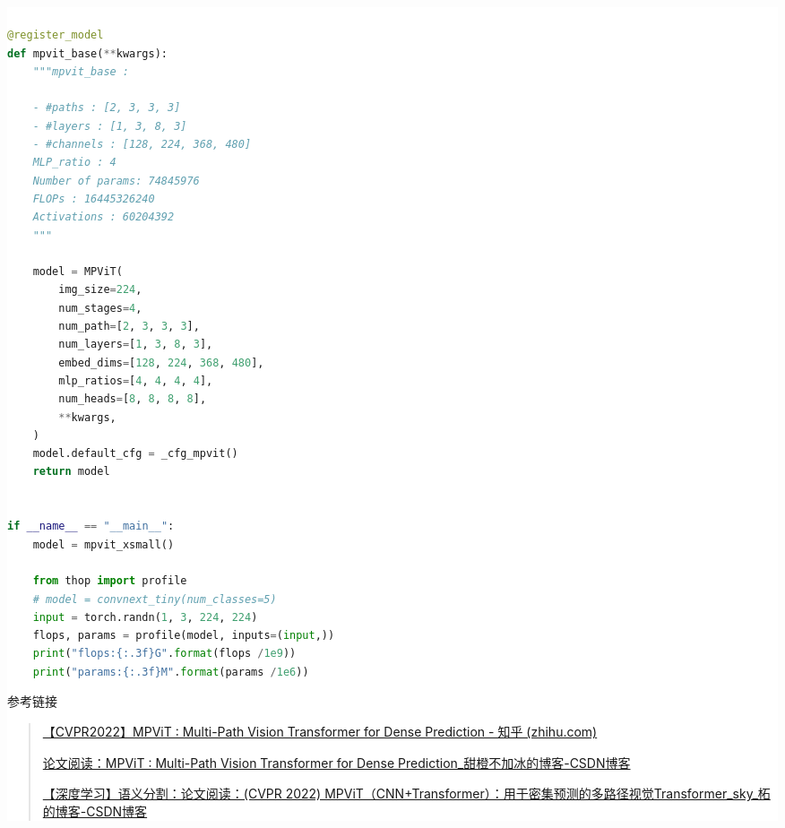 ~~~python

@register_model
def mpvit_base(**kwargs):
    """mpvit_base :

    - #paths : [2, 3, 3, 3]
    - #layers : [1, 3, 8, 3]
    - #channels : [128, 224, 368, 480]
    MLP_ratio : 4
    Number of params: 74845976
    FLOPs : 16445326240
    Activations : 60204392
    """

    model = MPViT(
        img_size=224,
        num_stages=4,
        num_path=[2, 3, 3, 3],
        num_layers=[1, 3, 8, 3],
        embed_dims=[128, 224, 368, 480],
        mlp_ratios=[4, 4, 4, 4],
        num_heads=[8, 8, 8, 8],
        **kwargs,
    )
    model.default_cfg = _cfg_mpvit()
    return model


if __name__ == "__main__":
    model = mpvit_xsmall()

    from thop import profile
    # model = convnext_tiny(num_classes=5)
    input = torch.randn(1, 3, 224, 224)
    flops, params = profile(model, inputs=(input,))
    print("flops:{:.3f}G".format(flops /1e9))
    print("params:{:.3f}M".format(params /1e6))

~~~





参考链接

> [【CVPR2022】MPViT : Multi-Path Vision Transformer for Dense Prediction - 知乎 (zhihu.com)](https://zhuanlan.zhihu.com/p/478325208)
>
> [论文阅读：MPViT : Multi-Path Vision Transformer for Dense Prediction_甜橙不加冰的博客-CSDN博客](https://blog.csdn.net/Qingkaii/article/details/124398735)
>
> [【深度学习】语义分割：论文阅读：(CVPR 2022) MPViT（CNN+Transformer）：用于密集预测的多路径视觉Transformer_sky_柘的博客-CSDN博客](https://blog.csdn.net/zhe470719/article/details/125028083)